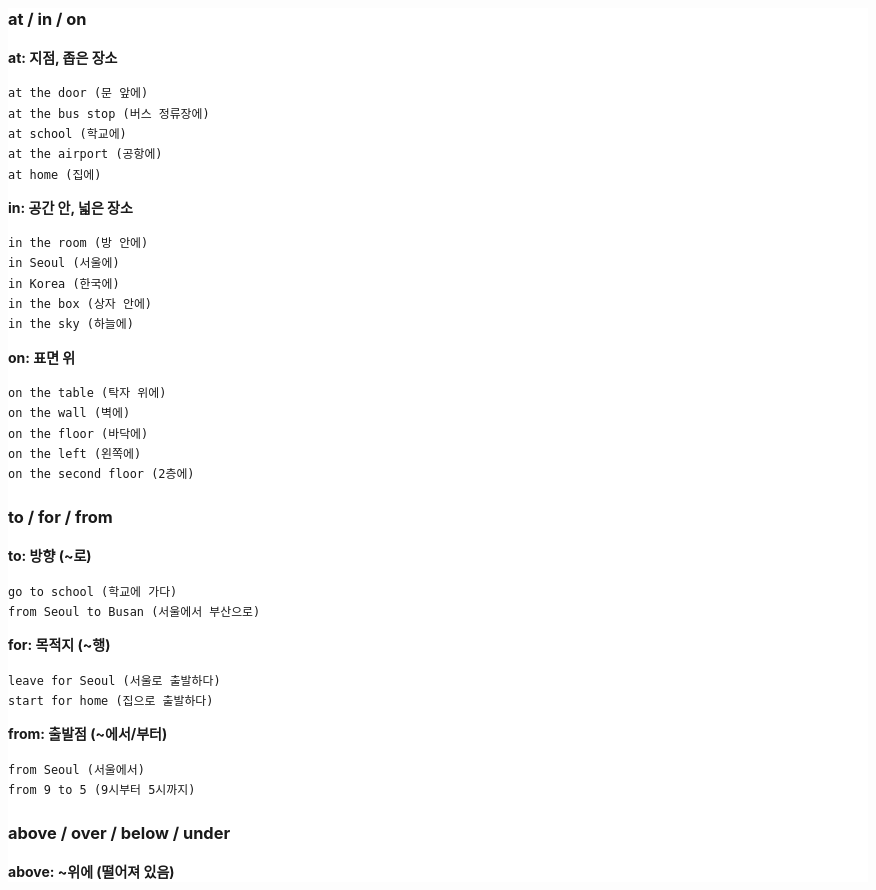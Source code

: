 ### at / in / on

**at: 지점, 좁은 장소**

```
at the door (문 앞에)
at the bus stop (버스 정류장에)
at school (학교에)
at the airport (공항에)
at home (집에)
```

**in: 공간 안, 넓은 장소**

```
in the room (방 안에)
in Seoul (서울에)
in Korea (한국에)
in the box (상자 안에)
in the sky (하늘에)
```

**on: 표면 위**

```
on the table (탁자 위에)
on the wall (벽에)
on the floor (바닥에)
on the left (왼쪽에)
on the second floor (2층에)
```

### to / for / from

**to: 방향 (~로)**

```
go to school (학교에 가다)
from Seoul to Busan (서울에서 부산으로)
```

**for: 목적지 (~행)**

```
leave for Seoul (서울로 출발하다)
start for home (집으로 출발하다)
```

**from: 출발점 (~에서/부터)**

```
from Seoul (서울에서)
from 9 to 5 (9시부터 5시까지)
```

### above / over / below / under

**above: ~위에 (떨어져 있음)**

